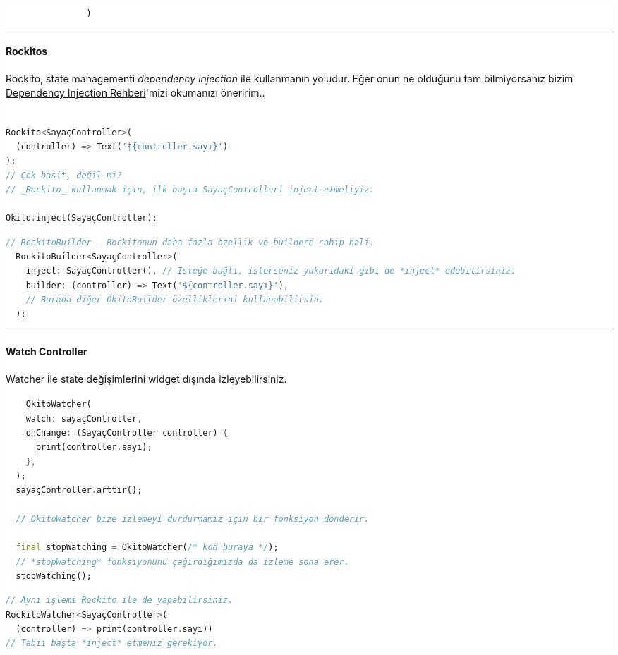 ```dart
                )
```

---

#### Rockitos

Rockito, state managementi _dependency injection_ ile kullanmanın yoludur. Eğer onun ne olduğunu tam bilmiyorsanız bizim [Dependency Injection Rehberi](#dependency-injection)'mizi okumanızı öneririm..

```dart

Rockito<SayaçController>(
  (controller) => Text('${controller.sayı}')
);
// Çok basit, değil mi?
// _Rockito_ kullanmak için, ilk başta SayaçControlleri inject etmeliyiz.

Okito.inject(SayaçController);
```

```dart
// RockitoBuilder - Rockitonun daha fazla özellik ve buildere sahip hali.
  RockitoBuilder<SayaçController>(
    inject: SayaçController(), // İsteğe bağlı, isterseniz yukarıdaki gibi de *inject* edebilirsiniz.
    builder: (controller) => Text('${controller.sayı}'),
    // Burada diğer OkitoBuilder özelliklerini kullanabilirsin.
  );
```

---

#### Watch Controller

Watcher ile state değişimlerini widget dışında izleyebilirsiniz.

```dart
    OkitoWatcher(
    watch: sayaçController,
    onChange: (SayaçController controller) {
      print(controller.sayı);
    },
  );
  sayaçController.arttır();

  // OkitoWatcher bize izlemeyi durdurmamız için bir fonksiyon dönderir.

  final stopWatching = OkitoWatcher(/* kod buraya */);
  // *stopWatching* fonksiyonunu çağırdığımızda da izleme sona erer.
  stopWatching();
```

```dart
// Aynı işlemi Rockito ile de yapabilirsiniz.
RockitoWatcher<SayaçController>(
  (controller) => print(controller.sayı))
// Tabii başta *inject* etmeniz gerekiyor.
```
